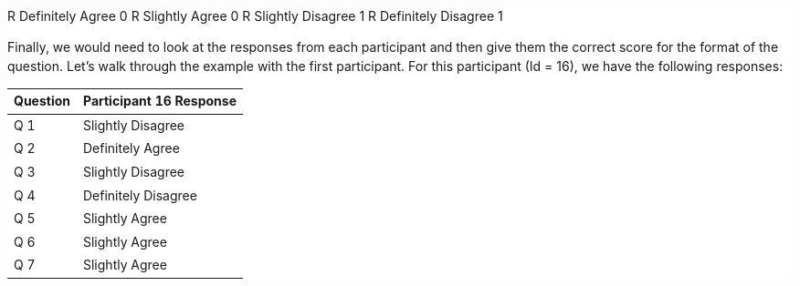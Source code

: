   <tr>
   <td style="text-align:left;"> R </td>
   <td style="text-align:left;"> Definitely Agree </td>
   <td style="text-align:right;"> 0 </td>
  </tr>
  <tr>
   <td style="text-align:left;"> R </td>
   <td style="text-align:left;"> Slightly Agree </td>
   <td style="text-align:right;"> 0 </td>
  </tr>
  <tr>
   <td style="text-align:left;"> R </td>
   <td style="text-align:left;"> Slightly Disagree </td>
   <td style="text-align:right;"> 1 </td>
  </tr>
  <tr>
   <td style="text-align:left;"> R </td>
   <td style="text-align:left;"> Definitely Disagree </td>
   <td style="text-align:right;"> 1 </td>
  </tr>
</tbody>
</table>

Finally, we would need to look at the responses from each participant and then give them the correct score for the format of the question. Let’s walk through the example with the first participant. For this participant (Id = 16), we have the following responses:
  
<table>
 <thead>
  <tr>
   <th style="text-align:left;"> Question </th>
   <th style="text-align:left;"> Participant 16 Response </th>
  </tr>
 </thead>
<tbody>
  <tr>
   <td style="text-align:left;"> Q 1 </td>
   <td style="text-align:left;"> Slightly Disagree </td>
  </tr>
  <tr>
   <td style="text-align:left;"> Q 2 </td>
   <td style="text-align:left;"> Definitely Agree </td>
  </tr>
  <tr>
   <td style="text-align:left;"> Q 3 </td>
   <td style="text-align:left;"> Slightly Disagree </td>
  </tr>
  <tr>
   <td style="text-align:left;"> Q 4 </td>
   <td style="text-align:left;"> Definitely Disagree </td>
  </tr>
  <tr>
   <td style="text-align:left;"> Q 5 </td>
   <td style="text-align:left;"> Slightly Agree </td>
  </tr>
  <tr>
   <td style="text-align:left;"> Q 6 </td>
   <td style="text-align:left;"> Slightly Agree </td>
  </tr>
  <tr>
   <td style="text-align:left;"> Q 7 </td>
   <td style="text-align:left;"> Slightly Agree </td>
  </tr>
  <tr>